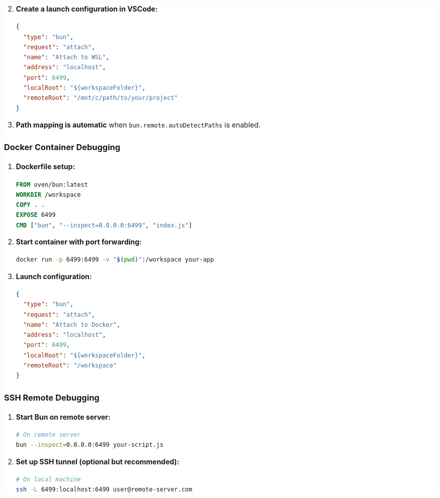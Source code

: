 2. **Create a launch configuration in VSCode:**
   ```json
   {
     "type": "bun",
     "request": "attach",
     "name": "Attach to WSL",
     "address": "localhost",
     "port": 6499,
     "localRoot": "${workspaceFolder}",
     "remoteRoot": "/mnt/c/path/to/your/project"
   }
   ```

3. **Path mapping is automatic** when `bun.remote.autoDetectPaths` is enabled.

### Docker Container Debugging

1. **Dockerfile setup:**
   ```dockerfile
   FROM oven/bun:latest
   WORKDIR /workspace
   COPY . .
   EXPOSE 6499
   CMD ["bun", "--inspect=0.0.0.0:6499", "index.js"]
   ```

2. **Start container with port forwarding:**
   ```bash
   docker run -p 6499:6499 -v "$(pwd)":/workspace your-app
   ```

3. **Launch configuration:**
   ```json
   {
     "type": "bun",
     "request": "attach",
     "name": "Attach to Docker",
     "address": "localhost", 
     "port": 6499,
     "localRoot": "${workspaceFolder}",
     "remoteRoot": "/workspace"
   }
   ```

### SSH Remote Debugging

1. **Start Bun on remote server:**
   ```bash
   # On remote server
   bun --inspect=0.0.0.0:6499 your-script.js
   ```

2. **Set up SSH tunnel (optional but recommended):**
   ```bash
   # On local machine
   ssh -L 6499:localhost:6499 user@remote-server.com
   ```
